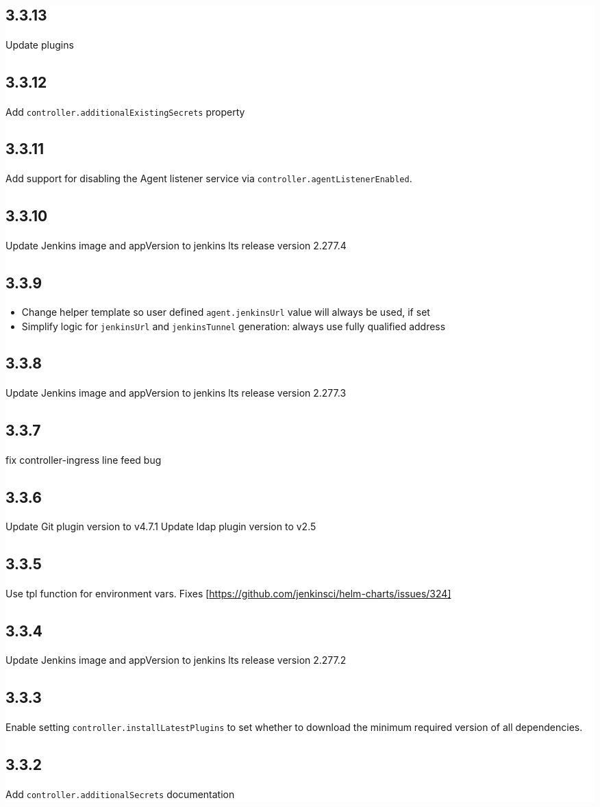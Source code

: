 ## 3.3.13
Update plugins

## 3.3.12
Add `controller.additionalExistingSecrets` property

## 3.3.11
Add support for disabling the Agent listener service via `controller.agentListenerEnabled`.

## 3.3.10
Update Jenkins image and appVersion to jenkins lts release version 2.277.4

## 3.3.9
* Change helper template so user defined `agent.jenkinsUrl` value will always be used, if set
* Simplify logic for `jenkinsUrl` and `jenkinsTunnel` generation: always use fully qualified address

## 3.3.8
Update Jenkins image and appVersion to jenkins lts release version 2.277.3

## 3.3.7
fix controller-ingress line feed bug

## 3.3.6

Update Git plugin version to v4.7.1
Update ldap plugin version to v2.5

## 3.3.5

Use tpl function for environment vars. Fixes [https://github.com/jenkinsci/helm-charts/issues/324]

## 3.3.4

Update Jenkins image and appVersion to jenkins lts release version 2.277.2


## 3.3.3

Enable setting `controller.installLatestPlugins` to set whether to download the minimum required version of all dependencies.

## 3.3.2

Add `controller.additionalSecrets` documentation
